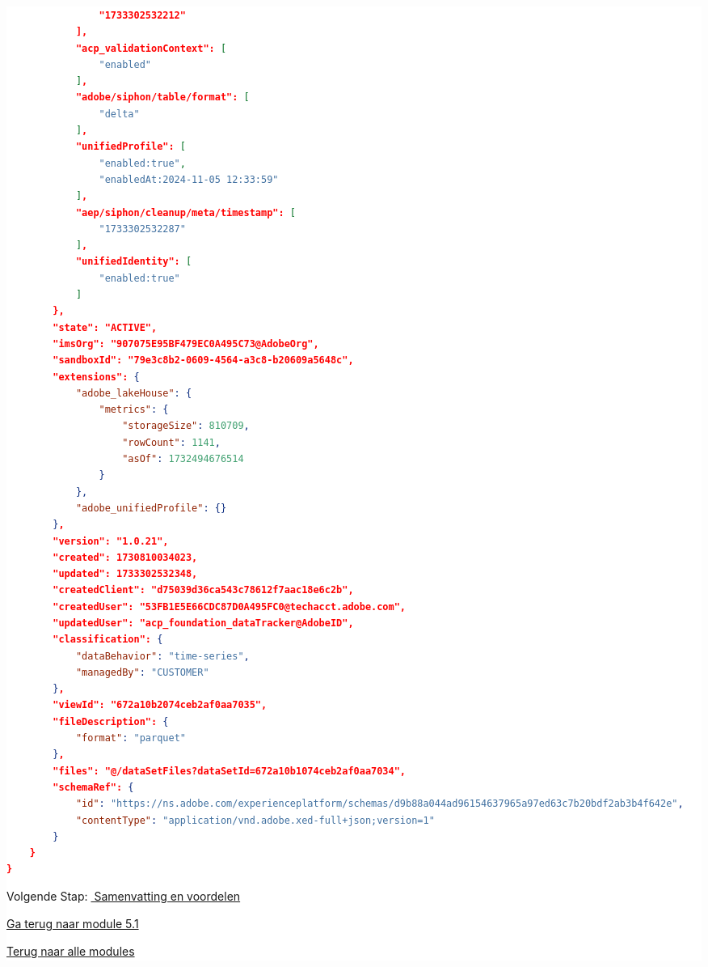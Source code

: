 ```json
                "1733302532212"
            ],
            "acp_validationContext": [
                "enabled"
            ],
            "adobe/siphon/table/format": [
                "delta"
            ],
            "unifiedProfile": [
                "enabled:true",
                "enabledAt:2024-11-05 12:33:59"
            ],
            "aep/siphon/cleanup/meta/timestamp": [
                "1733302532287"
            ],
            "unifiedIdentity": [
                "enabled:true"
            ]
        },
        "state": "ACTIVE",
        "imsOrg": "907075E95BF479EC0A495C73@AdobeOrg",
        "sandboxId": "79e3c8b2-0609-4564-a3c8-b20609a5648c",
        "extensions": {
            "adobe_lakeHouse": {
                "metrics": {
                    "storageSize": 810709,
                    "rowCount": 1141,
                    "asOf": 1732494676514
                }
            },
            "adobe_unifiedProfile": {}
        },
        "version": "1.0.21",
        "created": 1730810034023,
        "updated": 1733302532348,
        "createdClient": "d75039d36ca543c78612f7aac18e6c2b",
        "createdUser": "53FB1E5E66CDC87D0A495FC0@techacct.adobe.com",
        "updatedUser": "acp_foundation_dataTracker@AdobeID",
        "classification": {
            "dataBehavior": "time-series",
            "managedBy": "CUSTOMER"
        },
        "viewId": "672a10b2074ceb2af0aa7035",
        "fileDescription": {
            "format": "parquet"
        },
        "files": "@/dataSetFiles?dataSetId=672a10b1074ceb2af0aa7034",
        "schemaRef": {
            "id": "https://ns.adobe.com/experienceplatform/schemas/d9b88a044ad96154637965a97ed63c7b20bdf2ab3b4f642e",
            "contentType": "application/vnd.adobe.xed-full+json;version=1"
        }
    }
}
```

Volgende Stap: [&#x200B; Samenvatting en voordelen &#x200B;](./summary.md)

[Ga terug naar module 5.1](./query-service.md)

[Terug naar alle modules](../../../overview.md)
